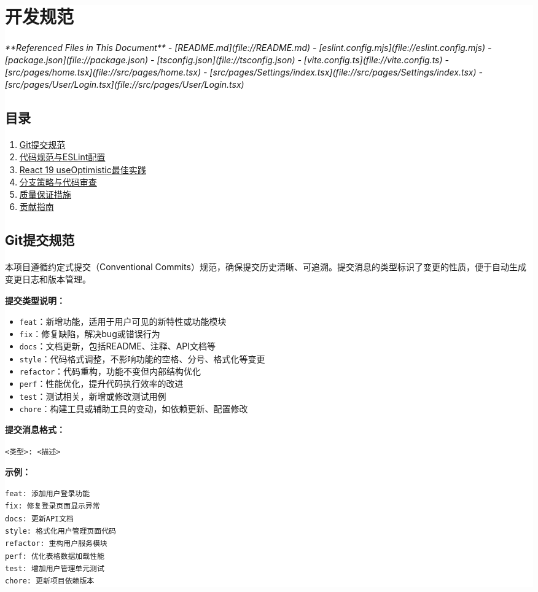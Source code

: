 # 开发规范

<cite>
**Referenced Files in This Document**   
- [README.md](file://README.md)
- [eslint.config.mjs](file://eslint.config.mjs)
- [package.json](file://package.json)
- [tsconfig.json](file://tsconfig.json)
- [vite.config.ts](file://vite.config.ts)
- [src/pages/home.tsx](file://src/pages/home.tsx)
- [src/pages/Settings/index.tsx](file://src/pages/Settings/index.tsx)
- [src/pages/User/Login.tsx](file://src/pages/User/Login.tsx)
</cite>

## 目录
1. [Git提交规范](#git提交规范)
2. [代码规范与ESLint配置](#代码规范与eslint配置)
3. [React 19 useOptimistic最佳实践](#react-19-useoptimistic最佳实践)
4. [分支策略与代码审查](#分支策略与代码审查)
5. [质量保证措施](#质量保证措施)
6. [贡献指南](#贡献指南)

## Git提交规范

本项目遵循约定式提交（Conventional Commits）规范，确保提交历史清晰、可追溯。提交消息的类型标识了变更的性质，便于自动生成变更日志和版本管理。

**提交类型说明：**
- `feat`：新增功能，适用于用户可见的新特性或功能模块
- `fix`：修复缺陷，解决bug或错误行为
- `docs`：文档更新，包括README、注释、API文档等
- `style`：代码格式调整，不影响功能的空格、分号、格式化等变更
- `refactor`：代码重构，功能不变但内部结构优化
- `perf`：性能优化，提升代码执行效率的改进
- `test`：测试相关，新增或修改测试用例
- `chore`：构建工具或辅助工具的变动，如依赖更新、配置修改

**提交消息格式：**
```
<类型>: <描述>
```

**示例：**
```
feat: 添加用户登录功能
fix: 修复登录页面显示异常
docs: 更新API文档
style: 格式化用户管理页面代码
refactor: 重构用户服务模块
perf: 优化表格数据加载性能
test: 增加用户管理单元测试
chore: 更新项目依赖版本
```
